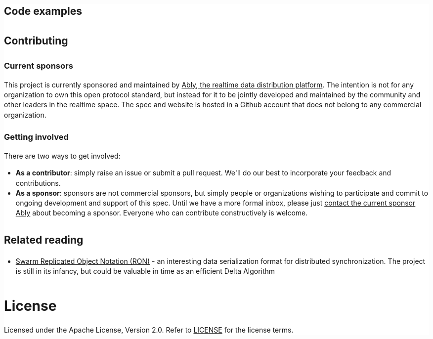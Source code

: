 ## Code examples

## Contributing

### Current sponsors

This project is currently sponsored and maintained by [Ably, the realtime data distribution platform](https://www.ably.io). The intention is not for any organization to own this open protocol standard, but instead for it to be jointly developed and maintained by the community and other leaders in the realtime space. The spec and website is hosted in a Github account that does not belong to any commercial organization.

### Getting involved

There are two ways to get involved:

* **As a contributor**: simply raise an issue or submit a pull request. We'll do our best to incorporate your feedback and contributions.
* **As a sponsor**: sponsors are not commercial sponsors, but simply people or organizations wishing to participate and commit to ongoing development and support of this spec. Until we have a more formal inbox, please just [contact the current sponsor Ably](https://www.ably.io/contact) about becoming a sponsor. Everyone who can contribute constructively is welcome.

## Related reading

* [Swarm Replicated Object Notation (RON)](https://github.com/gritzko/ron) - an interesting data serialization format for distributed synchronization. The project is still in its infancy, but could be valuable in time as  an efficient Delta Algorithm

# License

Licensed under the Apache License, Version 2.0. Refer to [LICENSE](./LICENSE) for the license terms.
